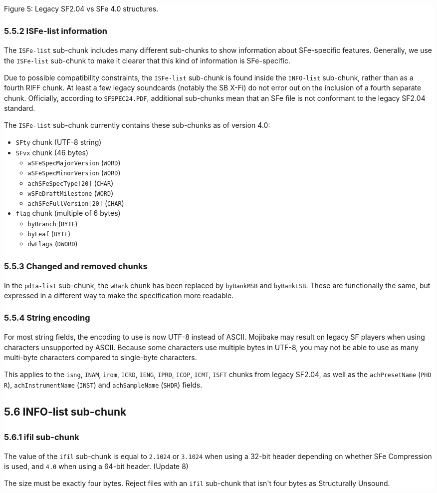 Figure 5: Legacy SF2.04 vs SFe 4.0 structures.

### 5.5.2 ISFe-list information

The `ISFe-list` sub-chunk includes many different sub-chunks to show information about SFe-specific features. Generally, we use the `ISFe-list` sub-chunk to make it clearer that this kind of information is SFe-specific.

Due to possible compatibility constraints, the `ISFe-list` sub-chunk is found inside the `INFO-list` sub-chunk, rather than as a fourth RIFF chunk. At least a few legacy soundcards (notably the SB X-Fi) do not error out on the inclusion of a fourth separate chunk. Officially, according to `SFSPEC24.PDF`, additional sub-chunks mean that an SFe file is not conformant to the legacy SF2.04 standard.

The `ISFe-list` sub-chunk currently contains these sub-chunks as of version 4.0:

- `SFty` chunk (UTF-8 string)
- `SFvx` chunk (46 bytes)
  - `wSFeSpecMajorVersion` (`WORD`)
  - `wSFeSpecMinorVersion` (`WORD`)
  - `achSFeSpecType[20]` (`CHAR`)
  - `wSFeDraftMilestone` (`WORD`)
  - `achSFeFullVersion[20]` (`CHAR`)
- `flag` chunk (multiple of 6 bytes)
  - `byBranch` (`BYTE`)
  - `byLeaf` (`BYTE`)
  - `dwFlags` (`DWORD`)

### 5.5.3 Changed and removed chunks

In the `pdta-list` sub-chunk, the `wBank` chunk has been replaced by `byBankMSB` and `byBankLSB`. These are functionally the same, but expressed in a different way to make the specification more readable.

### 5.5.4 String encoding

For most string fields, the encoding to use is now UTF-8 instead of ASCII. Mojibake may result on legacy SF players when using characters unsupported by ASCII. Because some characters use multiple bytes in UTF-8, you may not be able to use as many multi-byte characters compared to single-byte characters.

This applies to the `isng`, `INAM`, `irom`, `ICRD`, `IENG`, `IPRD`, `ICOP`, `ICMT`, `ISFT` chunks from legacy SF2.04, as well as the `achPresetName` (`PHDR`), `achInstrumentName` (`INST`) and `achSampleName` (`SHDR`) fields.

## 5.6 INFO-list sub-chunk

### 5.6.1 ifil sub-chunk

The value of the `ifil` sub-chunk is equal to `2.1024` or `3.1024` when using a 32-bit header depending on whether SFe Compression is used, and `4.0` when using a 64-bit header. (Update 8)

The size must be exactly four bytes. Reject files with an `ifil` sub-chunk that isn't four bytes as Structurally Unsound.
